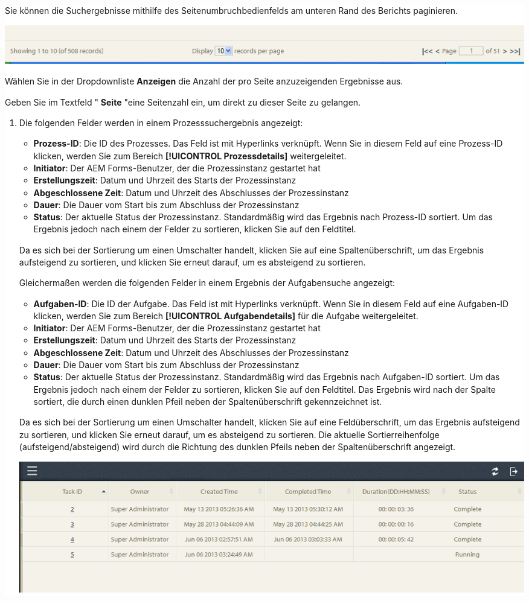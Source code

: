    Sie können die Suchergebnisse mithilfe des Seitenumbruchbedienfelds am unteren Rand des Berichts paginieren.

   ![process_result_pgn](assets/process_result_pgn.png)

   Wählen Sie in der Dropdownliste **Anzeigen** die Anzahl der pro Seite anzuzeigenden Ergebnisse aus.

   Geben Sie im Textfeld &quot; **Seite** &quot;eine Seitenzahl ein, um direkt zu dieser Seite zu gelangen.

1. Die folgenden Felder werden in einem Prozesssuchergebnis angezeigt:

   * **Prozess-ID**: Die ID des Prozesses. Das Feld ist mit Hyperlinks verknüpft. Wenn Sie in diesem Feld auf eine Prozess-ID klicken, werden Sie zum Bereich **[!UICONTROL Prozessdetails]** weitergeleitet.
   * **Initiator**: Der AEM Forms-Benutzer, der die Prozessinstanz gestartet hat
   * **Erstellungszeit**: Datum und Uhrzeit des Starts der Prozessinstanz
   * **Abgeschlossene Zeit**: Datum und Uhrzeit des Abschlusses der Prozessinstanz
   * **Dauer**: Die Dauer vom Start bis zum Abschluss der Prozessinstanz
   * **Status**: Der aktuelle Status der Prozessinstanz.
   Standardmäßig wird das Ergebnis nach Prozess-ID sortiert. Um das Ergebnis jedoch nach einem der Felder zu sortieren, klicken Sie auf den Feldtitel.

   Da es sich bei der Sortierung um einen Umschalter handelt, klicken Sie auf eine Spaltenüberschrift, um das Ergebnis aufsteigend zu sortieren, und klicken Sie erneut darauf, um es absteigend zu sortieren.

   Gleichermaßen werden die folgenden Felder in einem Ergebnis der Aufgabensuche angezeigt:

   * **Aufgaben-ID**: Die ID der Aufgabe. Das Feld ist mit Hyperlinks verknüpft. Wenn Sie in diesem Feld auf eine Aufgaben-ID klicken, werden Sie zum Bereich **[!UICONTROL Aufgabendetails]** für die Aufgabe weitergeleitet.
   * **Initiator**: Der AEM Forms-Benutzer, der die Prozessinstanz gestartet hat
   * **Erstellungszeit**: Datum und Uhrzeit des Starts der Prozessinstanz
   * **Abgeschlossene Zeit**: Datum und Uhrzeit des Abschlusses der Prozessinstanz
   * **Dauer**: Die Dauer vom Start bis zum Abschluss der Prozessinstanz
   * **Status**: Der aktuelle Status der Prozessinstanz.
   Standardmäßig wird das Ergebnis nach Aufgaben-ID sortiert. Um das Ergebnis jedoch nach einem der Felder zu sortieren, klicken Sie auf den Feldtitel. Das Ergebnis wird nach der Spalte sortiert, die durch einen dunklen Pfeil neben der Spaltenüberschrift gekennzeichnet ist.

   Da es sich bei der Sortierung um einen Umschalter handelt, klicken Sie auf eine Feldüberschrift, um das Ergebnis aufsteigend zu sortieren, und klicken Sie erneut darauf, um es absteigend zu sortieren. Die aktuelle Sortierreihenfolge (aufsteigend/absteigend) wird durch die Richtung des dunklen Pfeils neben der Spaltenüberschrift angezeigt.

   ![task_search_result](assets/task_search_result.png)
